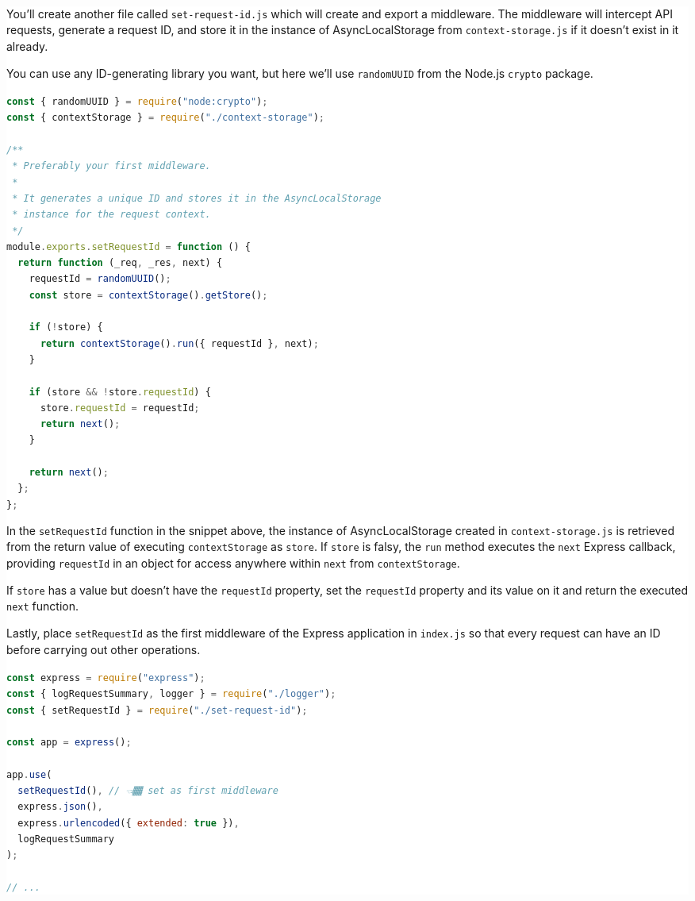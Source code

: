 You’ll create another file called <VPIcon icon="fa-brands fa-js"/>`set-request-id.js` which will create and export a middleware. The middleware will intercept API requests, generate a request ID, and store it in the instance of AsyncLocalStorage from <VPIcon icon="fa-brands fa-js"/>`context-storage.js` if it doesn’t exist in it already.

You can use any ID-generating library you want, but here we’ll use `randomUUID` from the Node.js `crypto` package.

```js title="set-request-id.js"
const { randomUUID } = require("node:crypto");
const { contextStorage } = require("./context-storage");

/**
 * Preferably your first middleware.
 *
 * It generates a unique ID and stores it in the AsyncLocalStorage
 * instance for the request context.
 */
module.exports.setRequestId = function () {
  return function (_req, _res, next) {
    requestId = randomUUID();
    const store = contextStorage().getStore();

    if (!store) {
      return contextStorage().run({ requestId }, next);
    }

    if (store && !store.requestId) {
      store.requestId = requestId;
      return next();
    }

    return next();
  };
};
```

In the `setRequestId` function in the snippet above, the instance of AsyncLocalStorage created in `context-storage.js` is retrieved from the return value of executing `contextStorage` as `store`. If `store` is falsy, the `run` method executes the `next` Express callback, providing `requestId` in an object for access anywhere within `next` from `contextStorage`.

If `store` has a value but doesn’t have the `requestId` property, set the `requestId` property and its value on it and return the executed `next` function.

Lastly, place `setRequestId` as the first middleware of the Express application in <VPIcon icon="fa-brands fa-js"/>`index.js` so that every request can have an ID before carrying out other operations.

```js title="index.js"
const express = require("express");
const { logRequestSummary, logger } = require("./logger");
const { setRequestId } = require("./set-request-id");

const app = express();

app.use(
  setRequestId(), // 👈🏾 set as first middleware
  express.json(),
  express.urlencoded({ extended: true }),
  logRequestSummary
);

// ...
```
